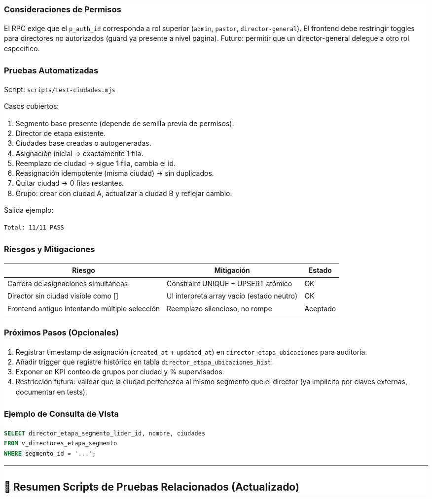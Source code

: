 ### Consideraciones de Permisos
El RPC exige que el `p_auth_id` corresponda a rol superior (`admin`, `pastor`, `director-general`). El frontend debe restringir toggles para directores no autorizados (guard ya presente a nivel página). Futuro: permitir que un director-general delegue a otro rol específico.

### Pruebas Automatizadas
Script: `scripts/test-ciudades.mjs`

Casos cubiertos:
1. Segmento base presente (depende de semilla previa de permisos).
2. Director de etapa existente.
3. Ciudades base creadas o autogeneradas.
4. Asignación inicial → exactamente 1 fila.
5. Reemplazo de ciudad → sigue 1 fila, cambia el id.
6. Reasignación idempotente (misma ciudad) → sin duplicados.
7. Quitar ciudad → 0 filas restantes.
8. Grupo: crear con ciudad A, actualizar a ciudad B y reflejar cambio.

Salida ejemplo:
```
Total: 11/11 PASS
```

### Riesgos y Mitigaciones
| Riesgo | Mitigación | Estado |
|--------|-----------|--------|
| Carrera de asignaciones simultáneas | Constraint UNIQUE + UPSERT atómico | OK |
| Director sin ciudad visible como [] | UI interpreta array vacío (estado neutro) | OK |
| Frontend antiguo intentando múltiple selección | Reemplazo silencioso, no rompe | Aceptado |

### Próximos Pasos (Opcionales)
1. Registrar timestamp de asignación (`created_at` + `updated_at`) en `director_etapa_ubicaciones` para auditoría.
2. Añadir trigger que registre histórico en tabla `director_etapa_ubicaciones_hist`.
3. Exponer en KPI conteo de grupos por ciudad y % supervisados.
4. Restricción futura: validar que la ciudad pertenezca al mismo segmento que el director (ya implícito por claves externas, documentar en tests).

### Ejemplo de Consulta de Vista
```sql
SELECT director_etapa_segmento_lider_id, nombre, ciudades
FROM v_directores_etapa_segmento
WHERE segmento_id = '...';
```

---

## 🧪 Resumen Scripts de Pruebas Relacionados (Actualizado)
